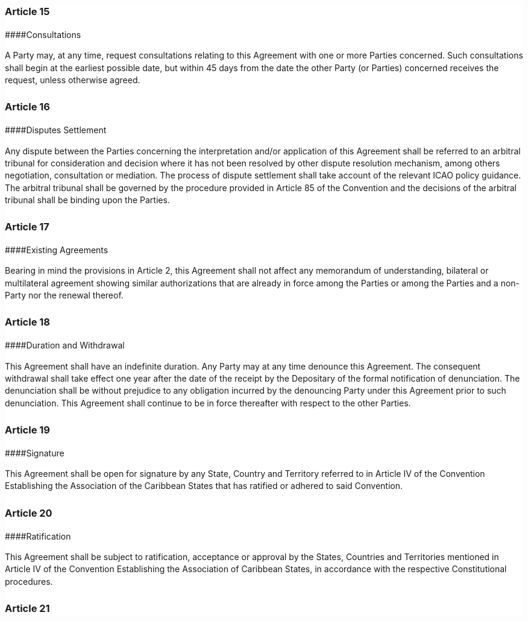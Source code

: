 ### Article  15  

####Consultations

A Party may, at any time, request consultations relating to this Agreement with one or more Parties concerned. Such consultations shall begin at the earliest possible date, but within 45 days from the date the other Party (or Parties) concerned receives the request, unless otherwise agreed. 

### Article  16  

####Disputes Settlement

Any dispute between the Parties concerning the interpretation and/or application of this Agreement shall be referred to an arbitral tribunal for consideration and decision where it has not been resolved by other dispute resolution mechanism, among others negotiation, consultation or mediation. The process of dispute settlement shall take account of the relevant ICAO policy guidance. The arbitral tribunal shall be governed by the procedure provided in Article 85 of the Convention and the decisions of the arbitral tribunal shall be binding upon the Parties. 

### Article  17  

####Existing Agreements

Bearing in mind the provisions in Article 2, this Agreement shall not affect any memorandum of understanding, bilateral or multilateral agreement showing similar authorizations that are already in force among the Parties or among the Parties and a non-Party nor the renewal thereof. 

### Article  18  

####Duration and Withdrawal

This Agreement shall have an indefinite duration. Any Party may at any time denounce this Agreement. The consequent withdrawal shall take effect one year after the date of the receipt by the Depositary of the formal notification of denunciation. The denunciation shall be without prejudice to any obligation incurred by the denouncing Party under this Agreement prior to such denunciation. This Agreement shall continue to be in force thereafter with respect to the other Parties. 

### Article  19  

####Signature

This Agreement shall be open for signature by any State, Country and Territory referred to in Article IV of the Convention Establishing the Association of the Caribbean States that has ratified or adhered to said Convention. 

### Article  20  

####Ratification

This Agreement shall be subject to ratification, acceptance or approval by the States, Countries and Territories mentioned in Article IV of the Convention Establishing the Association of Caribbean States, in accordance with the respective Constitutional procedures. 

### Article  21  

